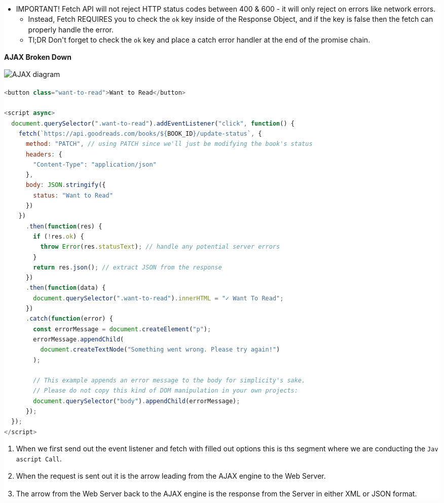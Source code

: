 - IMPORTANT! Fetch API will not reject HTTP status codes between 400 & 600 - it will only reject on errors like network errors.
  - Instead, Fetch REQUIRES you to check the `ok` key inside of the Response Object, and if the key is false then the fetch can properly handle the error.
  - Tl;DR Don't forget to check the `ok` key and place a catch error handler at the end of the promise chain.

**AJAX Broken Down**

![AJAX diagram](https://assets.aaonline.io/Module-Web/ajax/ajax.svg)

```js
<button class="want-to-read">Want to Read</button>

<script async>
  document.querySelector(".want-to-read").addEventListener("click", function() {
    fetch(`https://api.goodreads.com/books/${BOOK_ID}/update-status`, {
      method: "PATCH", // using PATCH since we'll just be modifying the book's status
      headers: {
        "Content-Type": "application/json"
      },
      body: JSON.stringify({
        status: "Want to Read"
      })
    })
      .then(function(res) {
        if (!res.ok) {
          throw Error(res.statusText); // handle any potential server errors
        }
        return res.json(); // extract JSON from the response
      })
      .then(function(data) {
        document.querySelector(".want-to-read").innerHTML = "✓ Want To Read";
      })
      .catch(function(error) {
        const errorMessage = document.createElement("p");
        errorMessage.appendChild(
          document.createTextNode("Something went wrong. Please try again!")
        );

        // This example appends an error message to the body for simplicity's sake.
        // Please do not copy this kind of DOM manipulation in your own projects:
        document.querySelector("body").appendChild(errorMessage);
      });
  });
</script>
```

1. When we first send out the event listener and fetch with filled out options this is ths segment where we are conducting the `Javascript Call`.

2. When the request is sent out it is the arrow leading from the AJAX engine to the Web Server.

3. The arrow from the Web Server back to the AJAX engine is the response from the Server in either XML or JSON format.
